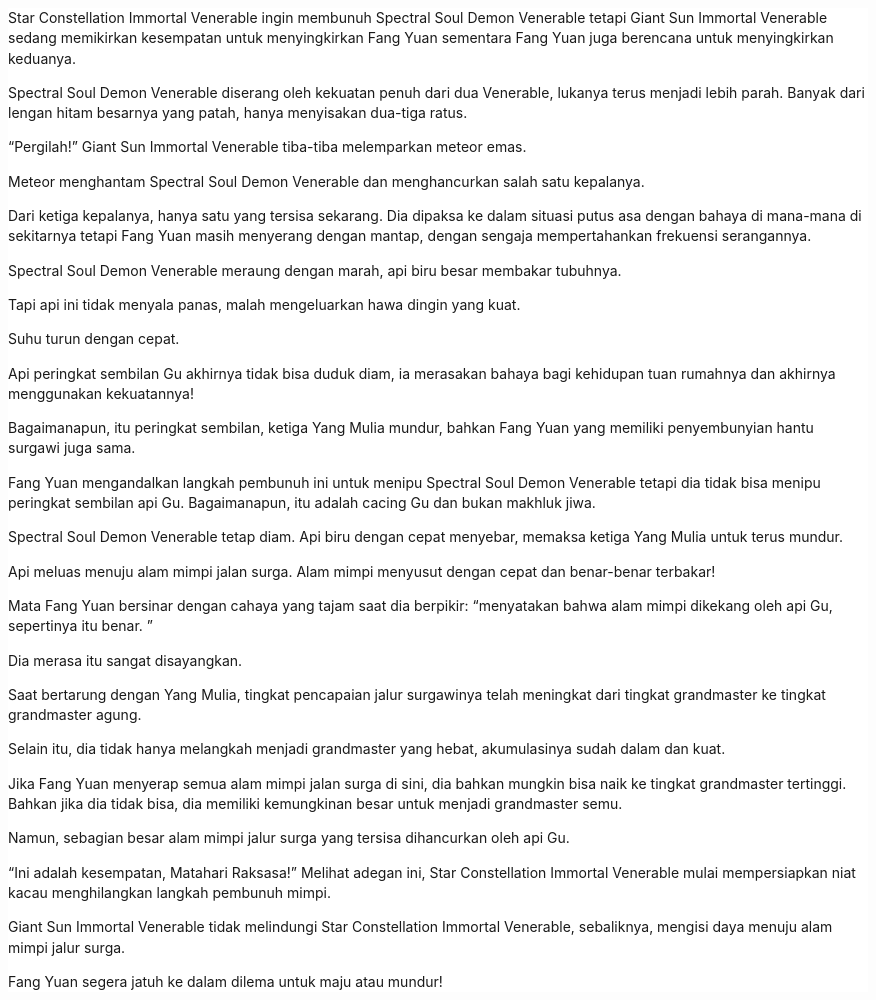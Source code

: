 Star Constellation Immortal Venerable ingin membunuh Spectral Soul Demon Venerable tetapi Giant Sun Immortal Venerable sedang memikirkan kesempatan untuk menyingkirkan Fang Yuan sementara Fang Yuan juga berencana untuk menyingkirkan keduanya.

Spectral Soul Demon Venerable diserang oleh kekuatan penuh dari dua Venerable, lukanya terus menjadi lebih parah. Banyak dari lengan hitam besarnya yang patah, hanya menyisakan dua-tiga ratus.

“Pergilah!” Giant Sun Immortal Venerable tiba-tiba melemparkan meteor emas.

Meteor menghantam Spectral Soul Demon Venerable dan menghancurkan salah satu kepalanya.

Dari ketiga kepalanya, hanya satu yang tersisa sekarang. Dia dipaksa ke dalam situasi putus asa dengan bahaya di mana-mana di sekitarnya tetapi Fang Yuan masih menyerang dengan mantap, dengan sengaja mempertahankan frekuensi serangannya.

Spectral Soul Demon Venerable meraung dengan marah, api biru besar membakar tubuhnya.

Tapi api ini tidak menyala panas, malah mengeluarkan hawa dingin yang kuat.

Suhu turun dengan cepat.

Api peringkat sembilan Gu akhirnya tidak bisa duduk diam, ia merasakan bahaya bagi kehidupan tuan rumahnya dan akhirnya menggunakan kekuatannya!

Bagaimanapun, itu peringkat sembilan, ketiga Yang Mulia mundur, bahkan Fang Yuan yang memiliki penyembunyian hantu surgawi juga sama.

Fang Yuan mengandalkan langkah pembunuh ini untuk menipu Spectral Soul Demon Venerable tetapi dia tidak bisa menipu peringkat sembilan api Gu. Bagaimanapun, itu adalah cacing Gu dan bukan makhluk jiwa.

Spectral Soul Demon Venerable tetap diam. Api biru dengan cepat menyebar, memaksa ketiga Yang Mulia untuk terus mundur.

Api meluas menuju alam mimpi jalan surga. Alam mimpi menyusut dengan cepat dan benar-benar terbakar!

Mata Fang Yuan bersinar dengan cahaya yang tajam saat dia berpikir: “menyatakan bahwa alam mimpi dikekang oleh api Gu, sepertinya itu benar. ”

Dia merasa itu sangat disayangkan.

Saat bertarung dengan Yang Mulia, tingkat pencapaian jalur surgawinya telah meningkat dari tingkat grandmaster ke tingkat grandmaster agung.

Selain itu, dia tidak hanya melangkah menjadi grandmaster yang hebat, akumulasinya sudah dalam dan kuat.

Jika Fang Yuan menyerap semua alam mimpi jalan surga di sini, dia bahkan mungkin bisa naik ke tingkat grandmaster tertinggi. Bahkan jika dia tidak bisa, dia memiliki kemungkinan besar untuk menjadi grandmaster semu.

Namun, sebagian besar alam mimpi jalur surga yang tersisa dihancurkan oleh api Gu.

“Ini adalah kesempatan, Matahari Raksasa!” Melihat adegan ini, Star Constellation Immortal Venerable mulai mempersiapkan niat kacau menghilangkan langkah pembunuh mimpi.

Giant Sun Immortal Venerable tidak melindungi Star Constellation Immortal Venerable, sebaliknya, mengisi daya menuju alam mimpi jalur surga.

Fang Yuan segera jatuh ke dalam dilema untuk maju atau mundur!
